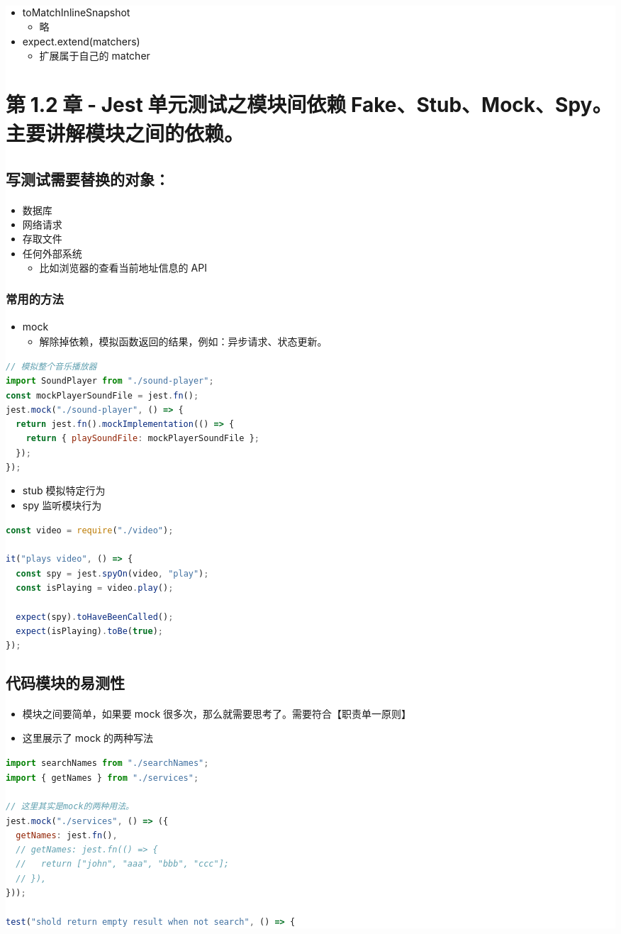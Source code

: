 - toMatchInlineSnapshot
  - 略
- expect.extend(matchers)
  - 扩展属于自己的 matcher

# 第 1.2 章 - Jest 单元测试之模块间依赖 Fake、Stub、Mock、Spy。主要讲解模块之间的依赖。

## 写测试需要替换的对象：

- 数据库
- 网络请求
- 存取文件
- 任何外部系统
  - 比如浏览器的查看当前地址信息的 API

### 常用的方法

- mock
  - 解除掉依赖，模拟函数返回的结果，例如：异步请求、状态更新。

```js
// 模拟整个音乐播放器
import SoundPlayer from "./sound-player";
const mockPlayerSoundFile = jest.fn();
jest.mock("./sound-player", () => {
  return jest.fn().mockImplementation(() => {
    return { playSoundFile: mockPlayerSoundFile };
  });
});
```

- stub 模拟特定行为
- spy 监听模块行为

```js
const video = require("./video");

it("plays video", () => {
  const spy = jest.spyOn(video, "play");
  const isPlaying = video.play();

  expect(spy).toHaveBeenCalled();
  expect(isPlaying).toBe(true);
});
```

## 代码模块的易测性

- 模块之间要简单，如果要 mock 很多次，那么就需要思考了。需要符合【职责单一原则】

- 这里展示了 mock 的两种写法

```js
import searchNames from "./searchNames";
import { getNames } from "./services";

// 这里其实是mock的两种用法。
jest.mock("./services", () => ({
  getNames: jest.fn(),
  // getNames: jest.fn(() => {
  //   return ["john", "aaa", "bbb", "ccc"];
  // }),
}));

test("shold return empty result when not search", () => {
```
